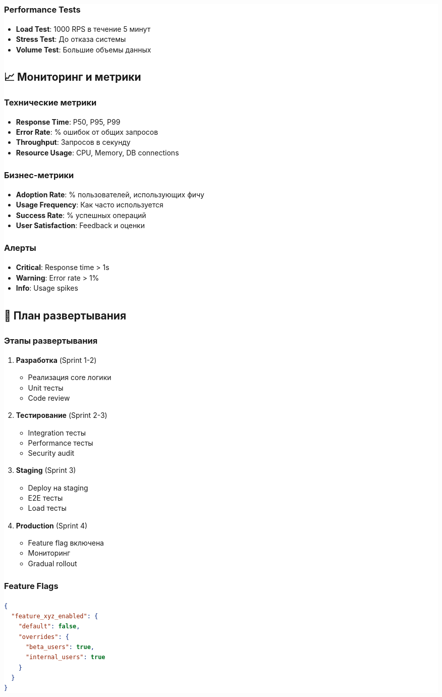 ### Performance Tests
- **Load Test**: 1000 RPS в течение 5 минут
- **Stress Test**: До отказа системы
- **Volume Test**: Большие объемы данных

## 📈 Мониторинг и метрики

### Технические метрики
- **Response Time**: P50, P95, P99
- **Error Rate**: % ошибок от общих запросов
- **Throughput**: Запросов в секунду
- **Resource Usage**: CPU, Memory, DB connections

### Бизнес-метрики
- **Adoption Rate**: % пользователей, использующих фичу
- **Usage Frequency**: Как часто используется
- **Success Rate**: % успешных операций
- **User Satisfaction**: Feedback и оценки

### Алерты
- **Critical**: Response time > 1s
- **Warning**: Error rate > 1%
- **Info**: Usage spikes

## 🚀 План развертывания

### Этапы развертывания
1. **Разработка** (Sprint 1-2)
   - Реализация core логики
   - Unit тесты
   - Code review

2. **Тестирование** (Sprint 2-3)
   - Integration тесты
   - Performance тесты
   - Security audit

3. **Staging** (Sprint 3)
   - Deploy на staging
   - E2E тесты
   - Load тесты

4. **Production** (Sprint 4)
   - Feature flag включена
   - Мониторинг
   - Gradual rollout

### Feature Flags
```json
{
  "feature_xyz_enabled": {
    "default": false,
    "overrides": {
      "beta_users": true,
      "internal_users": true
    }
  }
}
```
